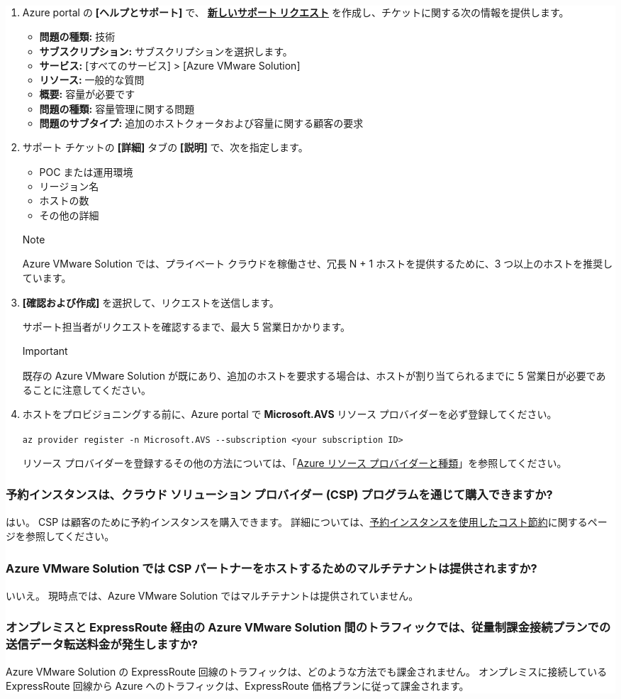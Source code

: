 1. Azure portal の **[ヘルプとサポート]** で、 **[新しいサポート リクエスト](https://rc.portal.azure.com/#create/Microsoft.Support)** を作成し、チケットに関する次の情報を提供します。
   - **問題の種類:** 技術
   - **サブスクリプション:** サブスクリプションを選択します。
   - **サービス:** [すべてのサービス] > [Azure VMware Solution]
   - **リソース:** 一般的な質問 
   - **概要:** 容量が必要です
   - **問題の種類:** 容量管理に関する問題
   - **問題のサブタイプ:** 追加のホストクォータおよび容量に関する顧客の要求

1. サポート チケットの **[詳細]** タブの **[説明]** で、次を指定します。

   - POC または運用環境 
   - リージョン名
   - ホストの数
   - その他の詳細

   >[!NOTE]
   >Azure VMware Solution では、プライベート クラウドを稼働させ、冗長 N + 1 ホストを提供するために、3 つ以上のホストを推奨しています。 

1. **[確認および作成]** を選択して、リクエストを送信します。

   サポート担当者がリクエストを確認するまで、最大 5 営業日かかります。

   >[!IMPORTANT] 
   >既存の Azure VMware Solution が既にあり、追加のホストを要求する場合は、ホストが割り当てられるまでに 5 営業日が必要であることに注意してください。 

1. ホストをプロビジョニングする前に、Azure portal で **Microsoft.AVS** リソース プロバイダーを必ず登録してください。  

   ```azurecli-interactive
   az provider register -n Microsoft.AVS --subscription <your subscription ID>
   ```

   リソース プロバイダーを登録するその他の方法については、「[Azure リソース プロバイダーと種類](../azure-resource-manager/management/resource-providers-and-types.md)」を参照してください。 

### <a name="are-reserved-instances-available-for-purchasing-through-the-cloud-solution-provider-csp-program"></a>予約インスタンスは、クラウド ソリューション プロバイダー (CSP) プログラムを通じて購入できますか?

はい。 CSP は顧客のために予約インスタンスを購入できます。 詳細については、[予約インスタンスを使用したコスト節約](reserved-instance.md)に関するページを参照してください。 

### <a name="does-azure-vmware-solution-offer-multi-tenancy-for-hosting-csp-partners"></a>Azure VMware Solution では CSP パートナーをホストするためのマルチテナントは提供されますか?

いいえ。 現時点では、Azure VMware Solution ではマルチテナントは提供されていません。

### <a name="will-traffic-between-on-premises-and-azure-vmware-solution-over-expressroute-incur-any-outbound-data-transfer-charge-in-the-metered-data-plan"></a>オンプレミスと ExpressRoute 経由の Azure VMware Solution 間のトラフィックでは、従量制課金接続プランでの送信データ転送料金が発生しますか?

Azure VMware Solution の ExpressRoute 回線のトラフィックは、どのような方法でも課金されません。 オンプレミスに接続している ExpressRoute 回線から Azure へのトラフィックは、ExpressRoute 価格プランに従って課金されます。


[kb2106952]: https://kb.vmware.com/s/article/2106952?lang=en_US&queryTerm=21069522
[Access and Identity Concepts]: concepts-identity.md